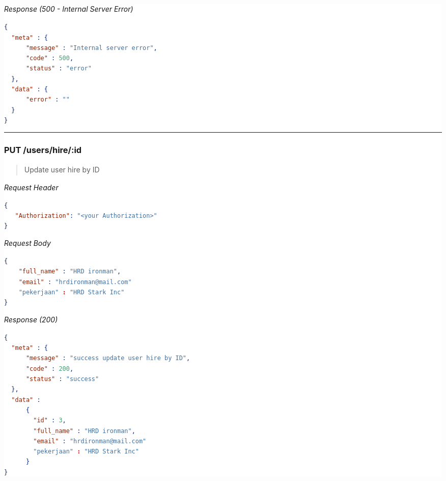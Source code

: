 

_Response (500 - Internal Server Error)_

```json
{
  "meta" : {
      "message" : "Internal server error",
      "code" : 500,
      "status" : "error"
  }, 
  "data" : {
      "error" : ""
  }
}
```
---

### PUT /users/hire/:id

> Update user hire by ID

_Request Header_
```json
{
   "Authorization": "<your Authorization>"
}
```

_Request Body_
```json
{
    "full_name" : "HRD ironman",
    "email" : "hrdironman@mail.com"
    "pekerjaan" : "HRD Stark Inc"
}
```

_Response (200)_
```json
{
  "meta" : {
      "message" : "success update user hire by ID",
      "code" : 200,
      "status" : "success"
  }, 
  "data" :
      {
        "id" : 3,
        "full_name" : "HRD ironman",
    	"email" : "hrdironman@mail.com"
    	"pekerjaan" : "HRD Stark Inc"
      }
}
```
